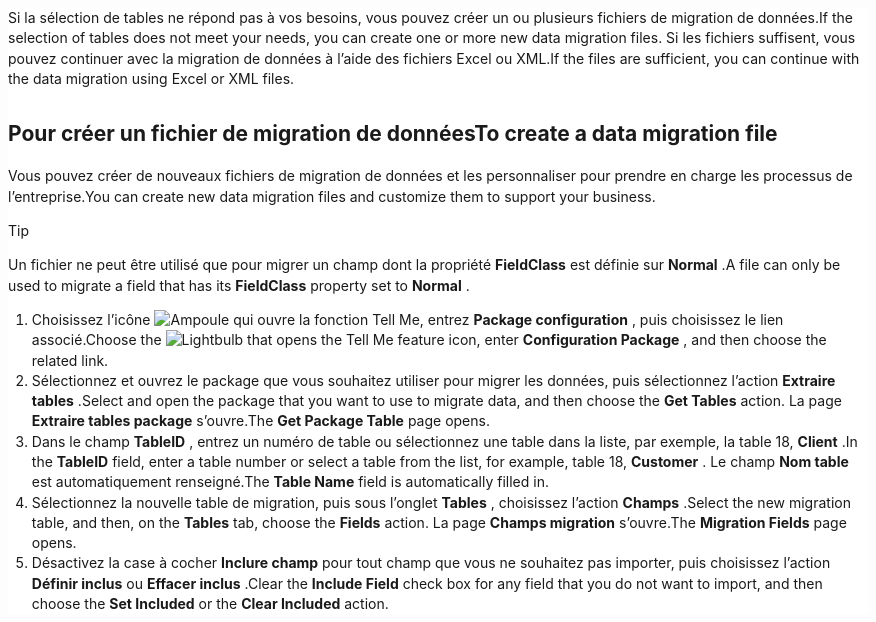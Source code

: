 <span data-ttu-id="e1c1b-143">Si la sélection de tables ne répond pas à vos besoins, vous pouvez créer un ou plusieurs fichiers de migration de données.</span><span class="sxs-lookup"><span data-stu-id="e1c1b-143">If the selection of tables does not meet your needs, you can create one or more new data migration files.</span></span> <span data-ttu-id="e1c1b-144">Si les fichiers suffisent, vous pouvez continuer avec la migration de données à l’aide des fichiers Excel ou XML.</span><span class="sxs-lookup"><span data-stu-id="e1c1b-144">If the files are sufficient, you can continue with the data migration using Excel or XML files.</span></span>

## <a name="to-create-a-data-migration-file"></a><span data-ttu-id="e1c1b-145">Pour créer un fichier de migration de données</span><span class="sxs-lookup"><span data-stu-id="e1c1b-145">To create a data migration file</span></span>

<span data-ttu-id="e1c1b-146">Vous pouvez créer de nouveaux fichiers de migration de données et les personnaliser pour prendre en charge les processus de l’entreprise.</span><span class="sxs-lookup"><span data-stu-id="e1c1b-146">You can create new data migration files and customize them to support your business.</span></span>  

> [!TIP]
> <span data-ttu-id="e1c1b-147">Un fichier ne peut être utilisé que pour migrer un champ dont la propriété **FieldClass** est définie sur **Normal** .</span><span class="sxs-lookup"><span data-stu-id="e1c1b-147">A file can only be used to migrate a field that has its **FieldClass** property set to **Normal** .</span></span>  

1. <span data-ttu-id="e1c1b-148">Choisissez l’icône ![Ampoule qui ouvre la fonction Tell Me](media/ui-search/search_small.png "Dites-moi ce que vous voulez faire"), entrez **Package configuration** , puis choisissez le lien associé.</span><span class="sxs-lookup"><span data-stu-id="e1c1b-148">Choose the ![Lightbulb that opens the Tell Me feature](media/ui-search/search_small.png "Tell me what you want to do") icon, enter **Configuration Package** , and then choose the related link.</span></span>  
2. <span data-ttu-id="e1c1b-149">Sélectionnez et ouvrez le package que vous souhaitez utiliser pour migrer les données, puis sélectionnez l’action **Extraire tables** .</span><span class="sxs-lookup"><span data-stu-id="e1c1b-149">Select and open the package that you want to use to migrate data, and then choose the **Get Tables** action.</span></span> <span data-ttu-id="e1c1b-150">La page **Extraire tables package** s’ouvre.</span><span class="sxs-lookup"><span data-stu-id="e1c1b-150">The **Get Package Table** page opens.</span></span>  
3. <span data-ttu-id="e1c1b-151">Dans le champ **TableID** , entrez un numéro de table ou sélectionnez une table dans la liste, par exemple, la table 18, **Client** .</span><span class="sxs-lookup"><span data-stu-id="e1c1b-151">In the **TableID** field, enter a table number or select a table from the list, for example, table 18, **Customer** .</span></span> <span data-ttu-id="e1c1b-152">Le champ **Nom table** est automatiquement renseigné.</span><span class="sxs-lookup"><span data-stu-id="e1c1b-152">The **Table Name** field is automatically filled in.</span></span>  
4. <span data-ttu-id="e1c1b-153">Sélectionnez la nouvelle table de migration, puis sous l’onglet **Tables** , choisissez l’action **Champs** .</span><span class="sxs-lookup"><span data-stu-id="e1c1b-153">Select the new migration table, and then, on the **Tables** tab, choose the **Fields** action.</span></span> <span data-ttu-id="e1c1b-154">La page **Champs migration** s’ouvre.</span><span class="sxs-lookup"><span data-stu-id="e1c1b-154">The **Migration Fields** page opens.</span></span>  
5. <span data-ttu-id="e1c1b-155">Désactivez la case à cocher **Inclure champ** pour tout champ que vous ne souhaitez pas importer, puis choisissez l’action **Définir inclus** ou **Effacer inclus** .</span><span class="sxs-lookup"><span data-stu-id="e1c1b-155">Clear the **Include Field** check box for any field that you do not want to import, and then choose the **Set Included** or the **Clear Included** action.</span></span>  
